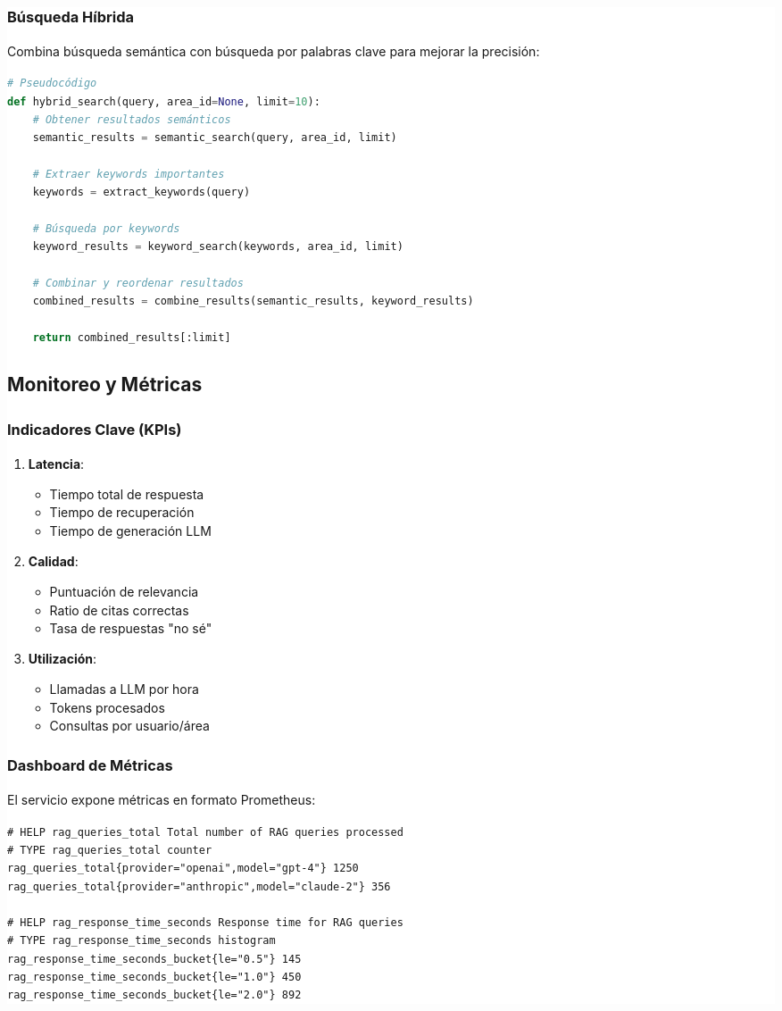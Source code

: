 ### Búsqueda Híbrida

Combina búsqueda semántica con búsqueda por palabras clave para mejorar la precisión:

```python
# Pseudocódigo
def hybrid_search(query, area_id=None, limit=10):
    # Obtener resultados semánticos
    semantic_results = semantic_search(query, area_id, limit)
    
    # Extraer keywords importantes
    keywords = extract_keywords(query)
    
    # Búsqueda por keywords
    keyword_results = keyword_search(keywords, area_id, limit)
    
    # Combinar y reordenar resultados
    combined_results = combine_results(semantic_results, keyword_results)
    
    return combined_results[:limit]
```

## Monitoreo y Métricas

### Indicadores Clave (KPIs)

1. **Latencia**:
   - Tiempo total de respuesta
   - Tiempo de recuperación
   - Tiempo de generación LLM

2. **Calidad**:
   - Puntuación de relevancia
   - Ratio de citas correctas
   - Tasa de respuestas "no sé"

3. **Utilización**:
   - Llamadas a LLM por hora
   - Tokens procesados
   - Consultas por usuario/área

### Dashboard de Métricas

El servicio expone métricas en formato Prometheus:

```
# HELP rag_queries_total Total number of RAG queries processed
# TYPE rag_queries_total counter
rag_queries_total{provider="openai",model="gpt-4"} 1250
rag_queries_total{provider="anthropic",model="claude-2"} 356

# HELP rag_response_time_seconds Response time for RAG queries
# TYPE rag_response_time_seconds histogram
rag_response_time_seconds_bucket{le="0.5"} 145
rag_response_time_seconds_bucket{le="1.0"} 450
rag_response_time_seconds_bucket{le="2.0"} 892
```
